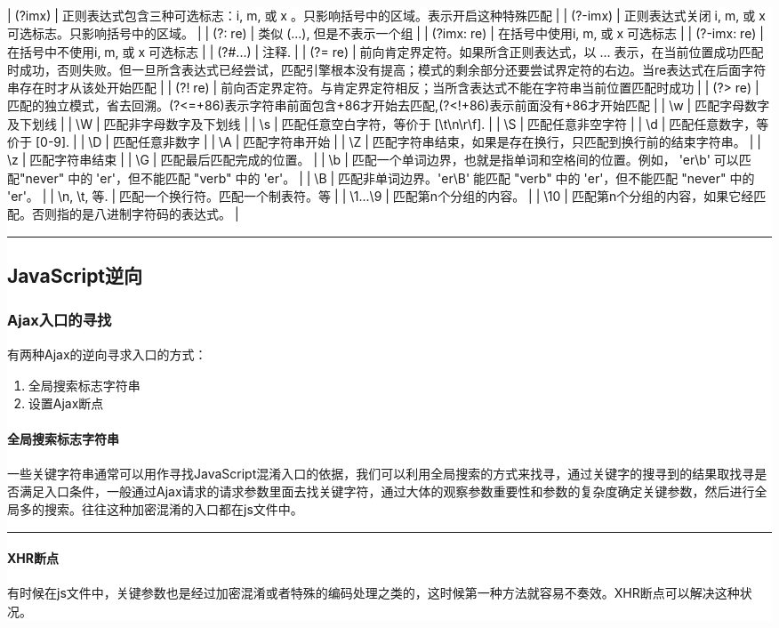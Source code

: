 | (?imx)      | 正则表达式包含三种可选标志：i, m, 或 x 。只影响括号中的区域。表示开启这种特殊匹配 |
| (?-imx)     | 正则表达式关闭 i, m, 或 x 可选标志。只影响括号中的区域。     |
| (?: re)     | 类似 (...), 但是不表示一个组                                 |
| (?imx: re)  | 在括号中使用i, m, 或 x 可选标志                              |
| (?-imx: re) | 在括号中不使用i, m, 或 x 可选标志                            |
| (?#...)     | 注释.                                                        |
| (?= re)     | 前向肯定界定符。如果所含正则表达式，以 ... 表示，在当前位置成功匹配时成功，否则失败。但一旦所含表达式已经尝试，匹配引擎根本没有提高；模式的剩余部分还要尝试界定符的右边。当re表达式在后面字符串存在时才从该处开始匹配 |
| (?! re)     | 前向否定界定符。与肯定界定符相反；当所含表达式不能在字符串当前位置匹配时成功 |
| (?> re)     | 匹配的独立模式，省去回溯。(?<=\+86)表示字符串前面包含+86才开始去匹配,(?<!\+86)表示前面没有+86才开始匹配 |
| \w          | 匹配字母数字及下划线                                         |
| \W          | 匹配非字母数字及下划线                                       |
| \s          | 匹配任意空白字符，等价于 [\t\n\r\f].                         |
| \S          | 匹配任意非空字符                                             |
| \d          | 匹配任意数字，等价于 [0-9].                                  |
| \D          | 匹配任意非数字                                               |
| \A          | 匹配字符串开始                                               |
| \Z          | 匹配字符串结束，如果是存在换行，只匹配到换行前的结束字符串。 |
| \z          | 匹配字符串结束                                               |
| \G          | 匹配最后匹配完成的位置。                                     |
| \b          | 匹配一个单词边界，也就是指单词和空格间的位置。例如， 'er\b' 可以匹配"never" 中的 'er'，但不能匹配 "verb" 中的 'er'。 |
| \B          | 匹配非单词边界。'er\B' 能匹配 "verb" 中的 'er'，但不能匹配 "never" 中的 'er'。 |
| \n, \t, 等. | 匹配一个换行符。匹配一个制表符。等                           |
| \1...\9     | 匹配第n个分组的内容。                                        |
| \10         | 匹配第n个分组的内容，如果它经匹配。否则指的是八进制字符码的表达式。 |

*************

## JavaScript逆向

### Ajax入口的寻找
有两种Ajax的逆向寻求入口的方式：
1. 全局搜索标志字符串
2. 设置Ajax断点
#### 全局搜索标志字符串
一些关键字符串通常可以用作寻找JavaScript混淆入口的依据，我们可以利用全局搜索的方式来找寻，通过关键字的搜寻到的结果取找寻是否满足入口条件，一般通过Ajax请求的请求参数里面去找关键字符，通过大体的观察参数重要性和参数的复杂度确定关键参数，然后进行全局多的搜索。往往这种加密混淆的入口都在js文件中。
********
#### XHR断点
有时候在js文件中，关键参数也是经过加密混淆或者特殊的编码处理之类的，这时候第一种方法就容易不奏效。XHR断点可以解决这种状况。
